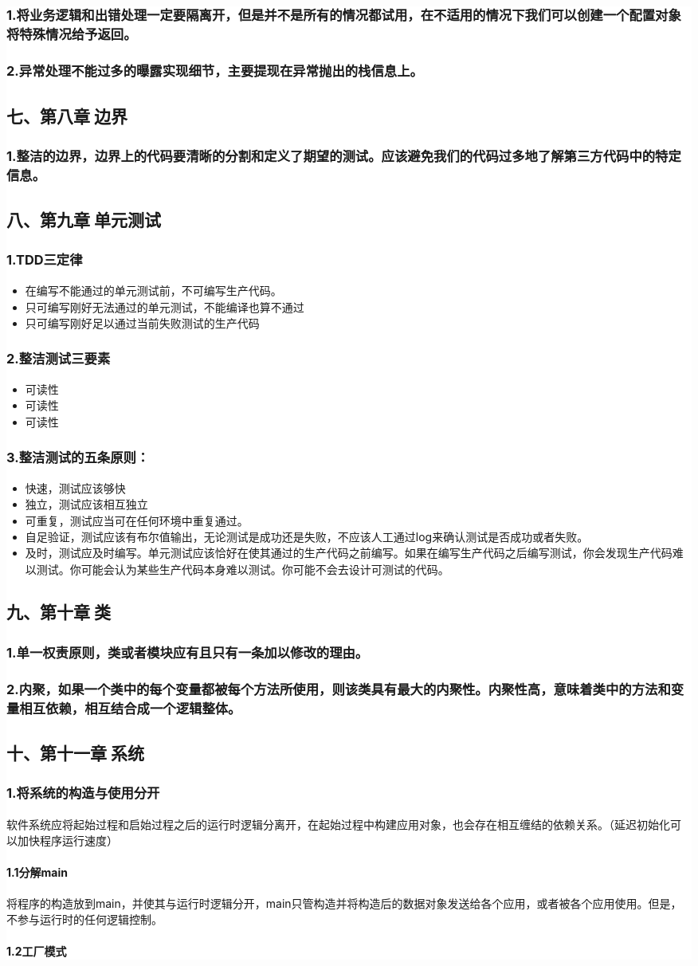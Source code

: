 ### 1.将业务逻辑和出错处理一定要隔离开，但是并不是所有的情况都试用，在不适用的情况下我们可以创建一个配置对象将特殊情况给予返回。
### 2.异常处理不能过多的曝露实现细节，主要提现在异常抛出的栈信息上。

## 七、第八章 边界

### 1.整洁的边界，边界上的代码要清晰的分割和定义了期望的测试。应该避免我们的代码过多地了解第三方代码中的特定信息。

## 八、第九章 单元测试

### 1.TDD三定律

- 在编写不能通过的单元测试前，不可编写生产代码。
- 只可编写刚好无法通过的单元测试，不能编译也算不通过
- 只可编写刚好足以通过当前失败测试的生产代码

### 2.整洁测试三要素

- 可读性
- 可读性
- 可读性

### 3.整洁测试的五条原则：

- 快速，测试应该够快
- 独立，测试应该相互独立
- 可重复，测试应当可在任何环境中重复通过。
- 自足验证，测试应该有布尔值输出，无论测试是成功还是失败，不应该人工通过log来确认测试是否成功或者失败。
- 及时，测试应及时编写。单元测试应该恰好在使其通过的生产代码之前编写。如果在编写生产代码之后编写测试，你会发现生产代码难以测试。你可能会认为某些生产代码本身难以测试。你可能不会去设计可测试的代码。

## 九、第十章 类

### 1.单一权责原则，类或者模块应有且只有一条加以修改的理由。
### 2.内聚，如果一个类中的每个变量都被每个方法所使用，则该类具有最大的内聚性。内聚性高，意味着类中的方法和变量相互依赖，相互结合成一个逻辑整体。

## 十、第十一章 系统

### 1.将系统的构造与使用分开

软件系统应将起始过程和启始过程之后的运行时逻辑分离开，在起始过程中构建应用对象，也会存在相互缠结的依赖关系。（延迟初始化可以加快程序运行速度）

#### 1.1分解main

将程序的构造放到main，并使其与运行时逻辑分开，main只管构造并将构造后的数据对象发送给各个应用，或者被各个应用使用。但是，不参与运行时的任何逻辑控制。

#### 1.2工厂模式
